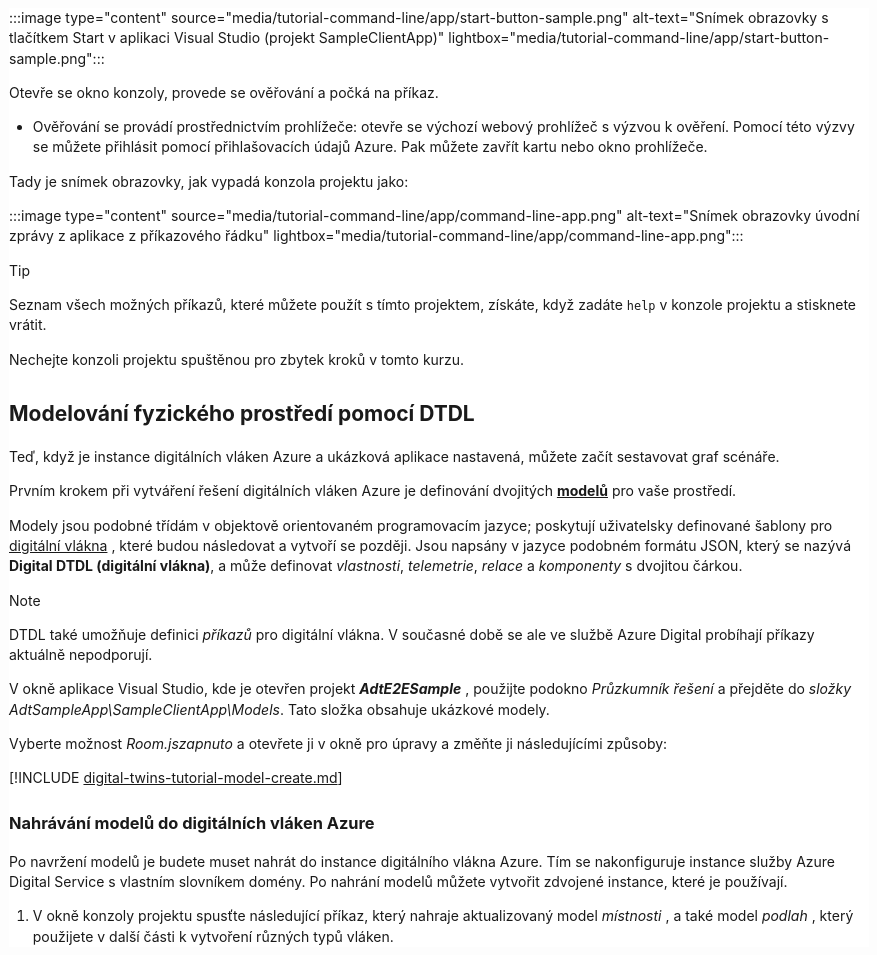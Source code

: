 :::image type="content" source="media/tutorial-command-line/app/start-button-sample.png" alt-text="Snímek obrazovky s tlačítkem Start v aplikaci Visual Studio (projekt SampleClientApp)" lightbox="media/tutorial-command-line/app/start-button-sample.png":::

Otevře se okno konzoly, provede se ověřování a počká na příkaz. 
* Ověřování se provádí prostřednictvím prohlížeče: otevře se výchozí webový prohlížeč s výzvou k ověření. Pomocí této výzvy se můžete přihlásit pomocí přihlašovacích údajů Azure. Pak můžete zavřít kartu nebo okno prohlížeče.

Tady je snímek obrazovky, jak vypadá konzola projektu jako:

:::image type="content" source="media/tutorial-command-line/app/command-line-app.png" alt-text="Snímek obrazovky úvodní zprávy z aplikace z příkazového řádku" lightbox="media/tutorial-command-line/app/command-line-app.png":::

> [!TIP]
> Seznam všech možných příkazů, které můžete použít s tímto projektem, získáte, když zadáte `help` v konzole projektu a stisknete vrátit.

Nechejte konzoli projektu spuštěnou pro zbytek kroků v tomto kurzu.

## <a name="model-a-physical-environment-with-dtdl"></a>Modelování fyzického prostředí pomocí DTDL

Teď, když je instance digitálních vláken Azure a ukázková aplikace nastavená, můžete začít sestavovat graf scénáře. 

Prvním krokem při vytváření řešení digitálních vláken Azure je definování dvojitých [**modelů**](concepts-models.md) pro vaše prostředí. 

Modely jsou podobné třídám v objektově orientovaném programovacím jazyce; poskytují uživatelsky definované šablony pro [digitální vlákna](concepts-twins-graph.md) , které budou následovat a vytvoří se později. Jsou napsány v jazyce podobném formátu JSON, který se nazývá **Digital DTDL (digitální vlákna)**, a může definovat *vlastnosti*, *telemetrie*, *relace* a *komponenty* s dvojitou čárkou.

> [!NOTE]
> DTDL také umožňuje definici *příkazů* pro digitální vlákna. V současné době se ale ve službě Azure Digital probíhají příkazy aktuálně nepodporují.

V okně aplikace Visual Studio, kde je otevřen projekt _**AdtE2ESample**_ , použijte podokno *Průzkumník řešení* a přejděte do *složky AdtSampleApp\SampleClientApp\Models*. Tato složka obsahuje ukázkové modely.

Vyberte možnost *Room.jszapnuto* a otevřete ji v okně pro úpravy a změňte ji následujícími způsoby:

[!INCLUDE [digital-twins-tutorial-model-create.md](../../includes/digital-twins-tutorial-model-create.md)]

### <a name="upload-models-to-azure-digital-twins"></a>Nahrávání modelů do digitálních vláken Azure

Po navržení modelů je budete muset nahrát do instance digitálního vlákna Azure. Tím se nakonfiguruje instance služby Azure Digital Service s vlastním slovníkem domény. Po nahrání modelů můžete vytvořit zdvojené instance, které je používají.

1. V okně konzoly projektu spusťte následující příkaz, který nahraje aktualizovaný model *místnosti* , a také model *podlah* , který použijete v další části k vytvoření různých typů vláken.
